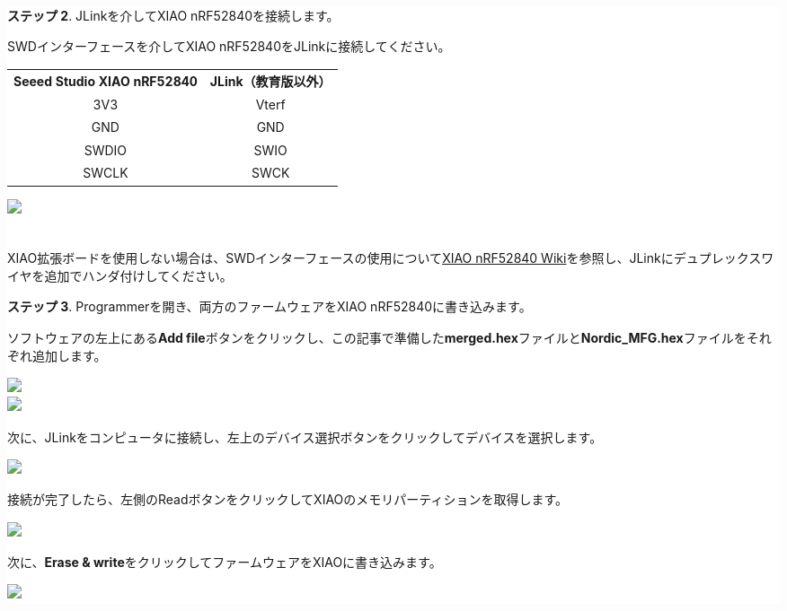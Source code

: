 **ステップ 2**. JLinkを介してXIAO nRF52840を接続します。

SWDインターフェースを介してXIAO nRF52840をJLinkに接続してください。

<div class="table-center">
	<table align="center">
		<tr>
			<th>Seeed Studio XIAO nRF52840</th>
			<th>JLink（教育版以外）</th>
		</tr>
		<tr>
			<td align="center">3V3</td>
			<td align="center">Vterf</td>
		</tr>
		<tr>
			<td align="center">GND</td>
			<td align="center">GND</td>
		</tr>
        <tr>
			<td align="center">SWDIO</td>
			<td align="center">SWIO</td>
		</tr>
        <tr>
			<td align="center">SWCLK</td>
			<td align="center">SWCK</td>
		</tr>
	</table>
</div>

<div style={{textAlign:'center'}}><img src="https://files.seeedstudio.com/wiki/XIAO-BLE-sidewalk/24.jpg" style={{width:600, height:'auto'}}/></div><br />

XIAO拡張ボードを使用しない場合は、SWDインターフェースの使用について[XIAO nRF52840 Wiki](https://wiki.seeedstudio.com/ja/XIAO_BLE#access-the-swd-pins-for-debugging-and-reflashing-bootloader)を参照し、JLinkにデュプレックスワイヤを追加でハンダ付けしてください。

**ステップ 3**. Programmerを開き、両方のファームウェアをXIAO nRF52840に書き込みます。

ソフトウェアの左上にある**Add file**ボタンをクリックし、この記事で準備した**merged.hex**ファイルと**Nordic_MFG.hex**ファイルをそれぞれ追加します。

<div style={{textAlign:'center'}}><img src="https://files.seeedstudio.com/wiki/XIAO-BLE-sidewalk/12.png" style={{width:800, height:'auto'}}/></div>

<div style={{textAlign:'center'}}><img src="https://files.seeedstudio.com/wiki/XIAO-BLE-sidewalk/13.png" style={{width:800, height:'auto'}}/></div>

次に、JLinkをコンピュータに接続し、左上のデバイス選択ボタンをクリックしてデバイスを選択します。

<div style={{textAlign:'center'}}><img src="https://files.seeedstudio.com/wiki/XIAO-BLE-sidewalk/14.png" style={{width:800, height:'auto'}}/></div>

接続が完了したら、左側のReadボタンをクリックしてXIAOのメモリパーティションを取得します。

<div style={{textAlign:'center'}}><img src="https://files.seeedstudio.com/wiki/XIAO-BLE-sidewalk/15.png" style={{width:800, height:'auto'}}/></div>

次に、**Erase & write**をクリックしてファームウェアをXIAOに書き込みます。

<div style={{textAlign:'center'}}><img src="https://files.seeedstudio.com/wiki/XIAO-BLE-sidewalk/16.png" style={{width:800, height:'auto'}}/></div>
